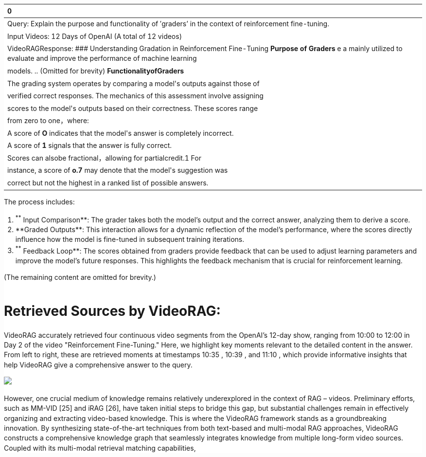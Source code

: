 


| 0                                                                                                                                                                                 |
|:----------------------------------------------------------------------------------------------------------------------------------------------------------------------------------|
| Query: Explain the purpose and functionality of ′graders’ in the context of reinforcement fine-tuning.                                                                            |
| Input Videos: 12 Days of OpenAI (A total of 12 videos)                                                                                                                            |
| VideoRAGResponse: ### Understanding Gradation in Reinforcement Fine-Tuning **Purpose of Graders** e a mainly utilized to evaluate and improve the performance of machine learning |
| models. .. (Omitted for brevity) **FunctionalityofGraders**                                                                                                                       |
| The grading system operates by comparing a model's outputs against those of                                                                                                       |
| verified correct responses. The mechanics of this assessment involve assigning                                                                                                    |
| scores to the model's outputs based on their correctness. These scores range                                                                                                      |
| from zero to one，where:                                                                                                                                                          |
| A score of **O** indicates that the model's answer is completely incorrect.                                                                                                       |
| A score of **1** signals that the answer is fully correct.                                                                                                                        |
| Scores can alsobe fractional，allowing for partialcredit.1 For                                                                                                                    |
| instance, a score of **o.7** may denote that the model's suggestion was                                                                                                           |
| correct but not the highest in a ranked list of possible answers.                                                                                                                 |

  

The process includes:  

1. $^{\ast\ast}$ Input Comparison\*\*: The grader takes both the model’s output and the correct answer, analyzing them to derive a score.   
2. \*\*Graded Outputs\*\*: This interaction allows for a dynamic reflection of the model’s performance, where the scores directly influence how the model is fine-tuned in subsequent training iterations.   
3. $^{\ast\ast}$ Feedback Loop\*\*: The scores obtained from graders provide feedback that can be used to adjust learning parameters and improve the model’s future responses. This highlights the feedback mechanism that is crucial for reinforcement learning.  

(The remaining content are omitted for brevity.)  

# Retrieved Sources by VideoRAG:  

VideoRAG accurately retrieved four continuous video segments from the OpenAI’s 12-day show, ranging from 10:00 to 12:00 in Day 2 of the video "Reinforcement Fine-Tuning." Here, we highlight key moments relevant to the detailed content in the answer. From left to right, these are retrieved moments at timestamps 10:35 , 10:39 , and 11:10 , which provide informative insights that help VideoRAG give a comprehensive answer to the query.  

![](images/8589499baa5e4edcbe50a9769dc35de2ce29e1a1e018f0251fd02b33d0c1ce94.jpg)  

However, one crucial medium of knowledge remains relatively underexplored in the context of RAG – videos. Preliminary efforts, such as MM-VID [25] and iRAG [26], have taken initial steps to bridge this gap, but substantial challenges remain in effectively organizing and extracting video-based knowledge. This is where the VideoRAG framework stands as a groundbreaking innovation. By synthesizing state-of-the-art techniques from both text-based and multi-modal RAG approaches, VideoRAG constructs a comprehensive knowledge graph that seamlessly integrates knowledge from multiple long-form video sources. Coupled with its multi-modal retrieval matching capabilities,  
